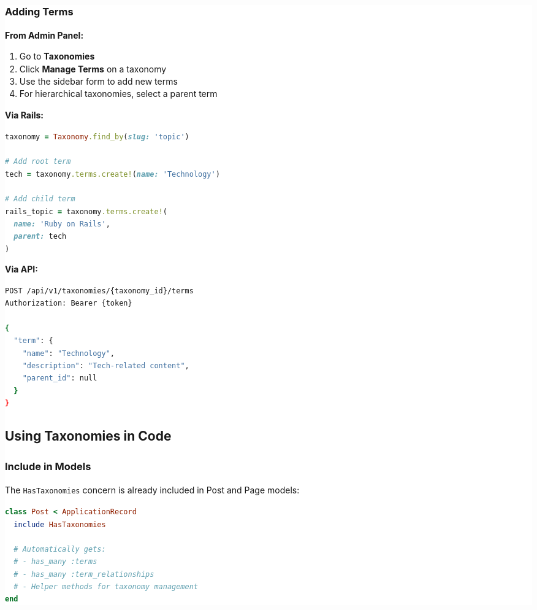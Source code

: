 ### Adding Terms

**From Admin Panel:**
1. Go to **Taxonomies**
2. Click **Manage Terms** on a taxonomy
3. Use the sidebar form to add new terms
4. For hierarchical taxonomies, select a parent term

**Via Rails:**
```ruby
taxonomy = Taxonomy.find_by(slug: 'topic')

# Add root term
tech = taxonomy.terms.create!(name: 'Technology')

# Add child term
rails_topic = taxonomy.terms.create!(
  name: 'Ruby on Rails',
  parent: tech
)
```

**Via API:**
```bash
POST /api/v1/taxonomies/{taxonomy_id}/terms
Authorization: Bearer {token}

{
  "term": {
    "name": "Technology",
    "description": "Tech-related content",
    "parent_id": null
  }
}
```

## Using Taxonomies in Code

### Include in Models

The `HasTaxonomies` concern is already included in Post and Page models:

```ruby
class Post < ApplicationRecord
  include HasTaxonomies
  
  # Automatically gets:
  # - has_many :terms
  # - has_many :term_relationships
  # - Helper methods for taxonomy management
end
```
